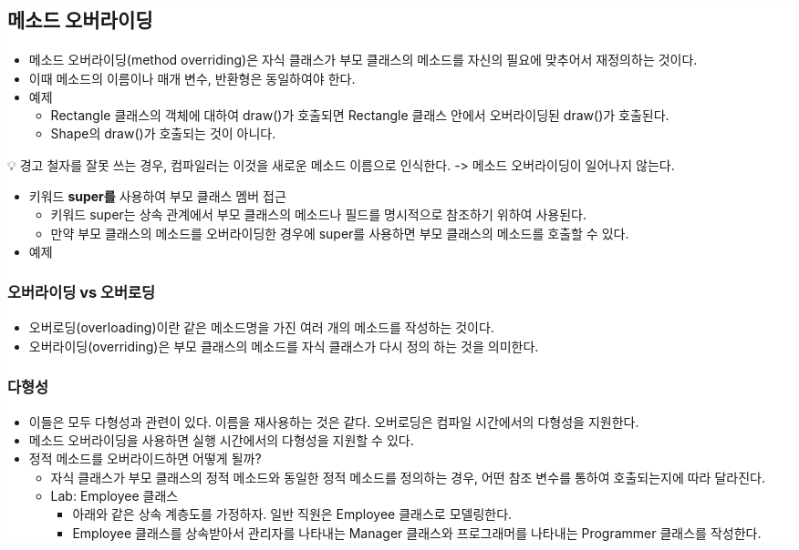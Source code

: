 ## 메소드 오버라이딩

- 메소드 오버라이딩(method overriding)은 자식 클래스가 부모 클래스의 메소드를 자신의 필요에 맞추어서 재정의하는 것이다.
- 이때 메소드의 이름이나 매개 변수, 반환형은 동일하여야 한다.
- 예제
    - Rectangle 클래스의 객체에 대하여 draw()가 호출되면 Rectangle 클래스 안에서 오버라이딩된 draw()가 호출된다.
    - Shape의 draw()가 호출되는 것이 아니다.

<aside>
💡 경고
 철자를 잘못 쓰는 경우, 컴파일러는 이것을 새로운 메소드 이름으로 인식한다. -> 메소드 오버라이딩이 일어나지 않는다.
</aside>

- 키워드 **super를** 사용하여 부모 클래스 멤버 접근
    - 키워드 super는 상속 관계에서 부모 클래스의 메소드나 필드를 명시적으로 참조하기 위하여 사용된다.
    - 만약 부모 클래스의 메소드를 오버라이딩한 경우에 super를 사용하면 부모 클래스의 메소드를 호출할 수 있다.
- 예제

### 오버라이딩 vs 오버로딩

- 오버로딩(overloading)이란 같은 메소드명을 가진 여러 개의 메소드를 작성하는 것이다.
- 오버라이딩(overriding)은 부모 클래스의 메소드를 자식 클래스가 다시 정의 하는 것을 의미한다.

### 다형성

- 이들은 모두 다형성과 관련이 있다. 이름을 재사용하는 것은 같다. 오버로딩은 컴파일 시간에서의 다형성을 지원한다.
- 메소드 오버라이딩을 사용하면 실행 시간에서의 다형성을 지원할 수 있다.
- 정적 메소드를 오버라이드하면 어떻게 될까?
    - 자식 클래스가 부모 클래스의 정적 메소드와 동일한 정적 메소드를 정의하는 경우, 어떤 참조 변수를 통하여 호출되는지에 따라 달라진다.
    - Lab: Employee 클래스
        - 아래와 같은 상속 계층도를 가정하자. 일반 직원은 Employee 클래스로 모델링한다.
        - Employee 클래스를 상속받아서 관리자를 나타내는 Manager 클래스와 프로그래머를 나타내는 Programmer 클래스를 작성한다.